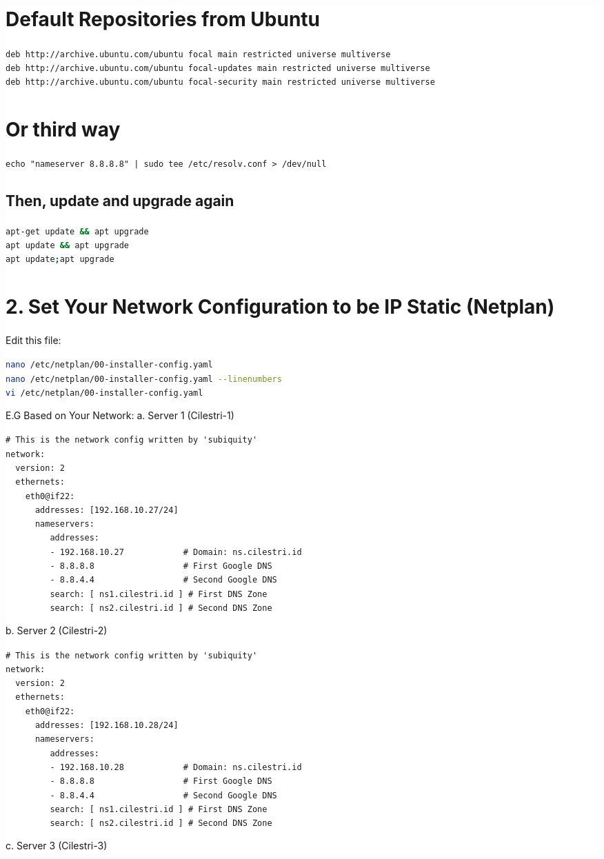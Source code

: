 # Default Repositories from Ubuntu
```
deb http://archive.ubuntu.com/ubuntu focal main restricted universe multiverse
deb http://archive.ubuntu.com/ubuntu focal-updates main restricted universe multiverse
deb http://archive.ubuntu.com/ubuntu focal-security main restricted universe multiverse
```

# Or third way
```
echo "nameserver 8.8.8.8" | sudo tee /etc/resolv.conf > /dev/null
```

## Then, update and upgrade again
```bash
apt-get update && apt upgrade
apt update && apt upgrade
apt update;apt upgrade
```

# 2. Set Your Network Configuration to be IP Static (Netplan)
Edit this file:
```bash
nano /etc/netplan/00-installer-config.yaml
nano /etc/netplan/00-installer-config.yaml --linenumbers
vi /etc/netplan/00-installer-config.yaml
```
E.G Based on Your Network:
a. Server 1 (Cilestri-1)
```
# This is the network config written by 'subiquity'
network:
  version: 2
  ethernets:
    eth0@if22:
      addresses: [192.168.10.27/24]
      nameservers:
         addresses:
         - 192.168.10.27            # Domain: ns.cilestri.id
         - 8.8.8.8                  # First Google DNS
         - 8.8.4.4                  # Second Google DNS
         search: [ ns1.cilestri.id ] # First DNS Zone
         search: [ ns2.cilestri.id ] # Second DNS Zone
```
b. Server 2 (Cilestri-2)
```
# This is the network config written by 'subiquity'
network:
  version: 2
  ethernets:
    eth0@if22:
      addresses: [192.168.10.28/24]
      nameservers:
         addresses:
         - 192.168.10.28            # Domain: ns.cilestri.id
         - 8.8.8.8                  # First Google DNS
         - 8.8.4.4                  # Second Google DNS
         search: [ ns1.cilestri.id ] # First DNS Zone
         search: [ ns2.cilestri.id ] # Second DNS Zone
```
c. Server 3 (Cilestri-3)
```
```